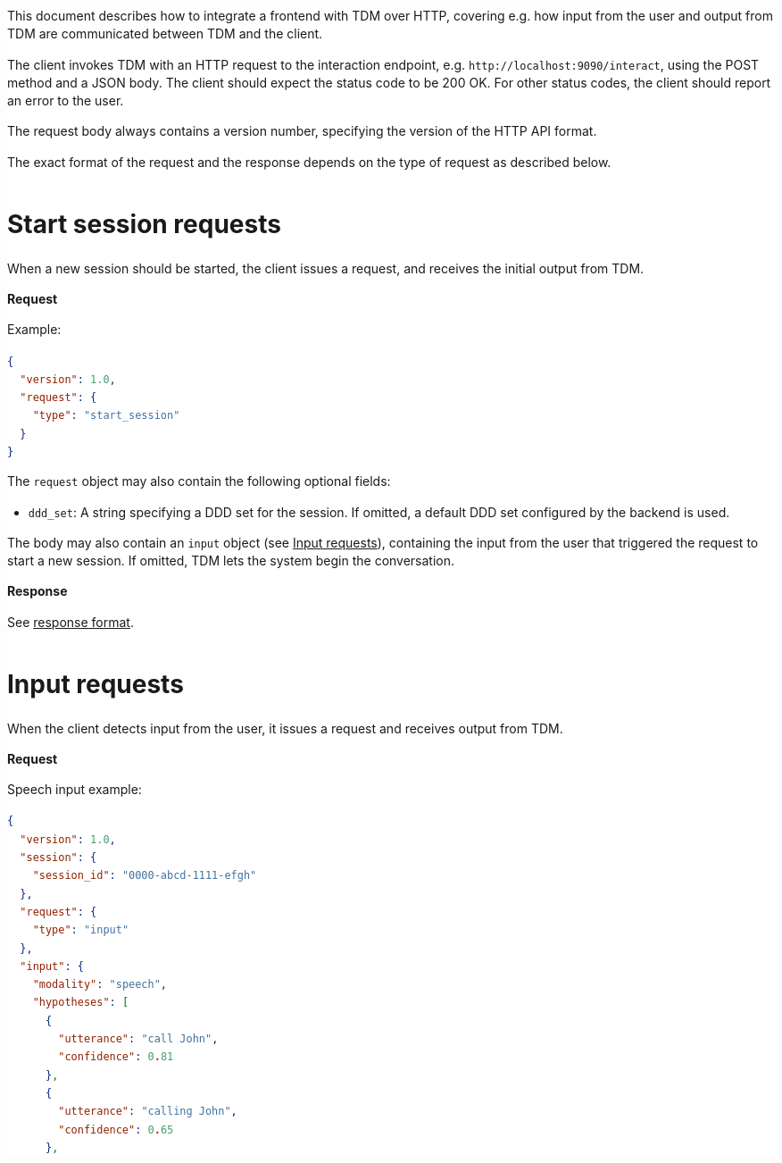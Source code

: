 This document describes how to integrate a frontend with TDM over HTTP, covering e.g. how input from the user and output from TDM are communicated between TDM and the client.

The client invokes TDM with an HTTP request to the interaction endpoint, e.g. `http://localhost:9090/interact`, using the POST method and a JSON body. The client should expect the status code to be 200 OK. For other status codes, the client should report an error to the user.

The request body always contains a version number, specifying the version of the HTTP API format.

The exact format of the request and the response depends on the type of request as described below.

# Start session requests
When a new session should be started, the client issues a request, and receives the initial output from TDM.

**Request**

Example:

```json
{
  "version": 1.0,
  "request": {
    "type": "start_session"
  }
}
```

The `request` object may also contain the following optional fields:

- `ddd_set`: A string specifying a DDD set for the session. If omitted, a default DDD set configured by the backend is used.

The body may also contain an `input` object (see [Input requests](#input-requests)), containing the input from the user that triggered the request to start a new session. If omitted, TDM lets the system begin the conversation.

**Response**

See [response format](#response-format).

# Input requests
When the client detects input from the user, it issues a request and receives output from TDM.

**Request**

Speech input example:

```json
{
  "version": 1.0,
  "session": {
    "session_id": "0000-abcd-1111-efgh"
  },
  "request": {
    "type": "input"
  },
  "input": {
    "modality": "speech",
    "hypotheses": [
      {
        "utterance": "call John",
        "confidence": 0.81
      },
      {
        "utterance": "calling John",
        "confidence": 0.65
      },
```